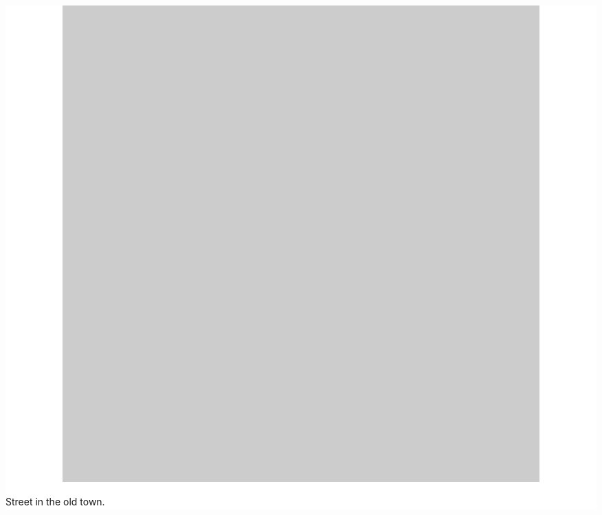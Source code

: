 <a href="https://www.flickr.com/photos/118782975@N05/16682343995" title="DSC03190 by Elevenroute, on Flickr"><img src="/images/bg.png" data-src="https://farm9.staticflickr.com/8604/16682343995_68f98f0099_b.jpg" width="1000" height="694" alt="DSC03190"></a>

Street in the old town.
